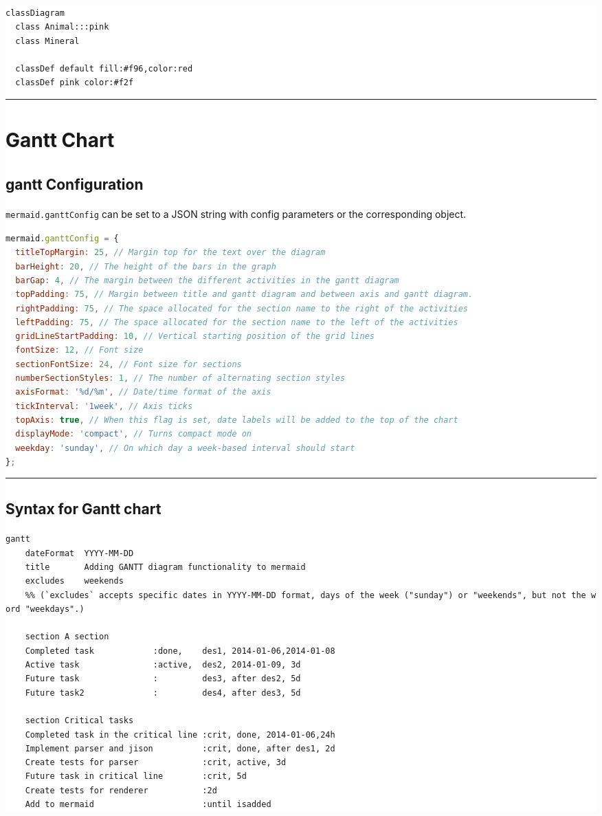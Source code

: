 ```mermaid
classDiagram
  class Animal:::pink
  class Mineral

  classDef default fill:#f96,color:red
  classDef pink color:#f2f
```


---

# Gantt Chart

## gantt Configuration

`mermaid.ganttConfig` can be set to a JSON string with config parameters or the corresponding object.

```javascript
mermaid.ganttConfig = {
  titleTopMargin: 25, // Margin top for the text over the diagram
  barHeight: 20, // The height of the bars in the graph
  barGap: 4, // The margin between the different activities in the gantt diagram
  topPadding: 75, // Margin between title and gantt diagram and between axis and gantt diagram.
  rightPadding: 75, // The space allocated for the section name to the right of the activities
  leftPadding: 75, // The space allocated for the section name to the left of the activities
  gridLineStartPadding: 10, // Vertical starting position of the grid lines
  fontSize: 12, // Font size
  sectionFontSize: 24, // Font size for sections
  numberSectionStyles: 1, // The number of alternating section styles
  axisFormat: '%d/%m', // Date/time format of the axis
  tickInterval: '1week', // Axis ticks
  topAxis: true, // When this flag is set, date labels will be added to the top of the chart
  displayMode: 'compact', // Turns compact mode on
  weekday: 'sunday', // On which day a week-based interval should start
};
```

---

## Syntax for Gantt chart

```mermaid-example
gantt
    dateFormat  YYYY-MM-DD
    title       Adding GANTT diagram functionality to mermaid
    excludes    weekends
    %% (`excludes` accepts specific dates in YYYY-MM-DD format, days of the week ("sunday") or "weekends", but not the word "weekdays".)

    section A section
    Completed task            :done,    des1, 2014-01-06,2014-01-08
    Active task               :active,  des2, 2014-01-09, 3d
    Future task               :         des3, after des2, 5d
    Future task2              :         des4, after des3, 5d

    section Critical tasks
    Completed task in the critical line :crit, done, 2014-01-06,24h
    Implement parser and jison          :crit, done, after des1, 2d
    Create tests for parser             :crit, active, 3d
    Future task in critical line        :crit, 5d
    Create tests for renderer           :2d
    Add to mermaid                      :until isadded
```